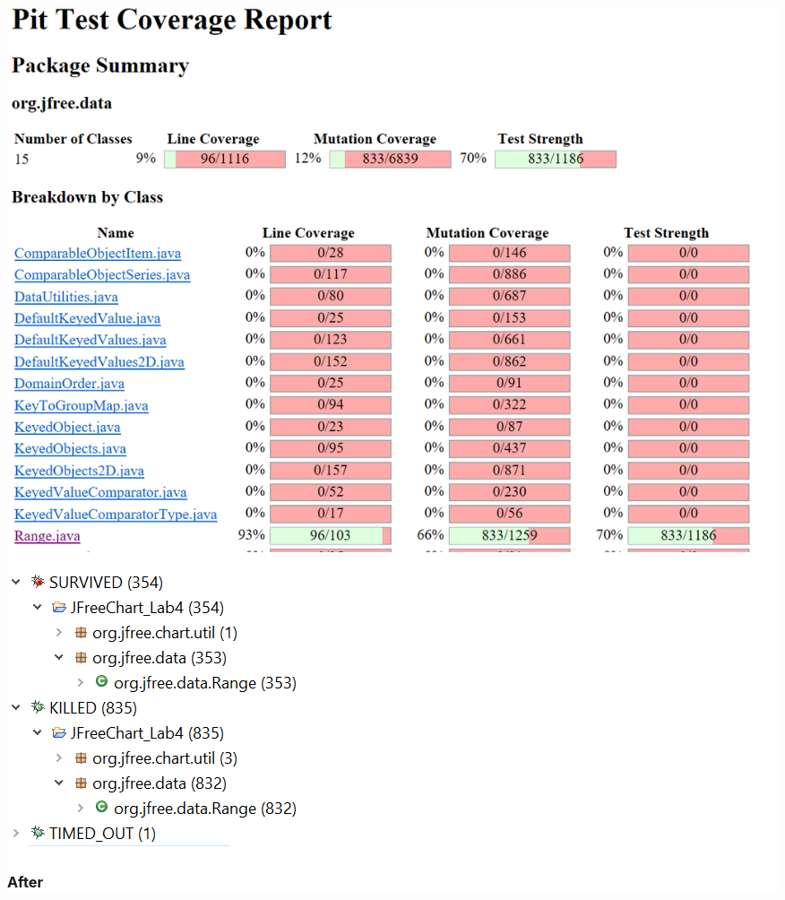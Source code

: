 ![Before improvement range1](screenshots/mutation_coverage_range_before.PNG)

![Before improvement range2](screenshots/mutation_coverage_range_2_before.PNG)

### After
